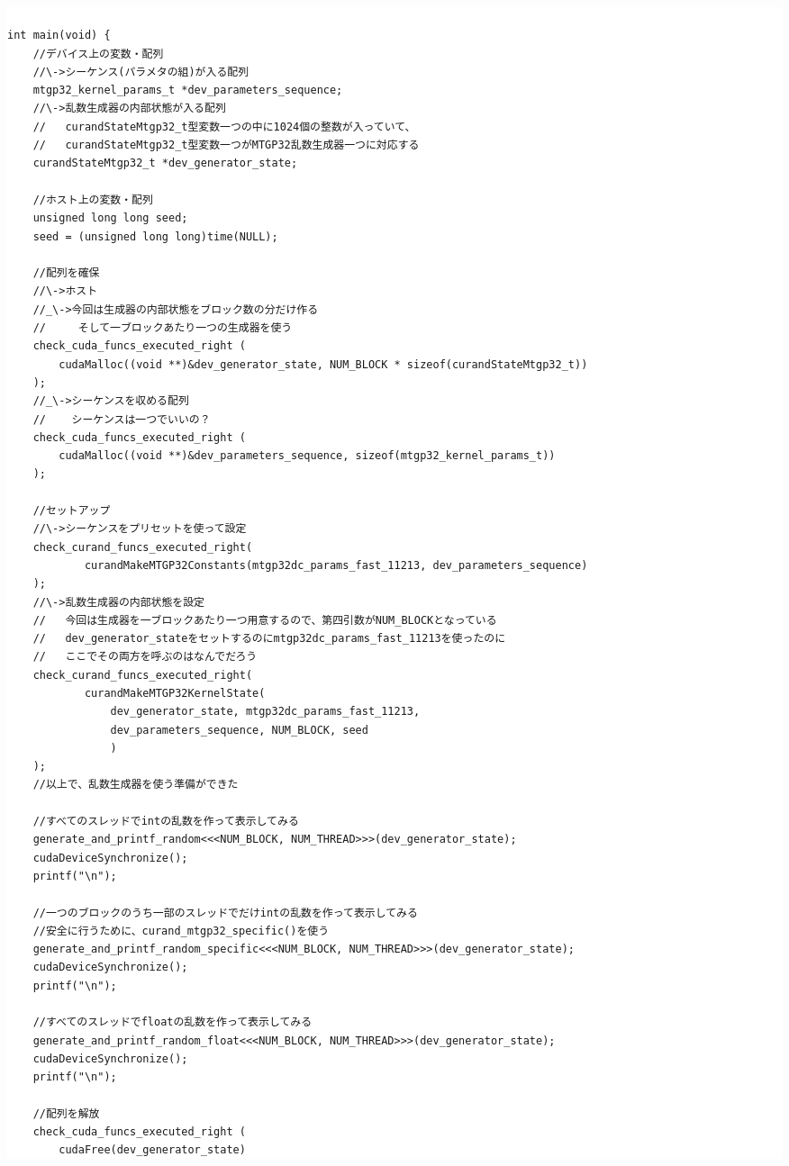 ```

int main(void) {
	//デバイス上の変数・配列
	//\->シーケンス(パラメタの組)が入る配列
	mtgp32_kernel_params_t *dev_parameters_sequence;
	//\->乱数生成器の内部状態が入る配列
	//   curandStateMtgp32_t型変数一つの中に1024個の整数が入っていて、
	//   curandStateMtgp32_t型変数一つがMTGP32乱数生成器一つに対応する
	curandStateMtgp32_t *dev_generator_state;

	//ホスト上の変数・配列
	unsigned long long seed;
	seed = (unsigned long long)time(NULL);

	//配列を確保
	//\->ホスト
	//_\->今回は生成器の内部状態をブロック数の分だけ作る
	//     そして一ブロックあたり一つの生成器を使う
	check_cuda_funcs_executed_right (
		cudaMalloc((void **)&dev_generator_state, NUM_BLOCK * sizeof(curandStateMtgp32_t))
	);
	//_\->シーケンスを収める配列
	//    シーケンスは一つでいいの？
	check_cuda_funcs_executed_right (
		cudaMalloc((void **)&dev_parameters_sequence, sizeof(mtgp32_kernel_params_t))
	);

	//セットアップ
	//\->シーケンスをプリセットを使って設定
	check_curand_funcs_executed_right(
			curandMakeMTGP32Constants(mtgp32dc_params_fast_11213, dev_parameters_sequence)
	);
	//\->乱数生成器の内部状態を設定
	//   今回は生成器を一ブロックあたり一つ用意するので、第四引数がNUM_BLOCKとなっている
	//   dev_generator_stateをセットするのにmtgp32dc_params_fast_11213を使ったのに
	//   ここでその両方を呼ぶのはなんでだろう
	check_curand_funcs_executed_right(
			curandMakeMTGP32KernelState(
				dev_generator_state, mtgp32dc_params_fast_11213,
				dev_parameters_sequence, NUM_BLOCK, seed
				)
	);
	//以上で、乱数生成器を使う準備ができた

	//すべてのスレッドでintの乱数を作って表示してみる
	generate_and_printf_random<<<NUM_BLOCK, NUM_THREAD>>>(dev_generator_state);
	cudaDeviceSynchronize();
	printf("\n");

	//一つのブロックのうち一部のスレッドでだけintの乱数を作って表示してみる
	//安全に行うために、curand_mtgp32_specific()を使う
	generate_and_printf_random_specific<<<NUM_BLOCK, NUM_THREAD>>>(dev_generator_state);
	cudaDeviceSynchronize();
	printf("\n");

	//すべてのスレッドでfloatの乱数を作って表示してみる
	generate_and_printf_random_float<<<NUM_BLOCK, NUM_THREAD>>>(dev_generator_state);
	cudaDeviceSynchronize();
	printf("\n");

	//配列を解放
	check_cuda_funcs_executed_right (
		cudaFree(dev_generator_state)
```